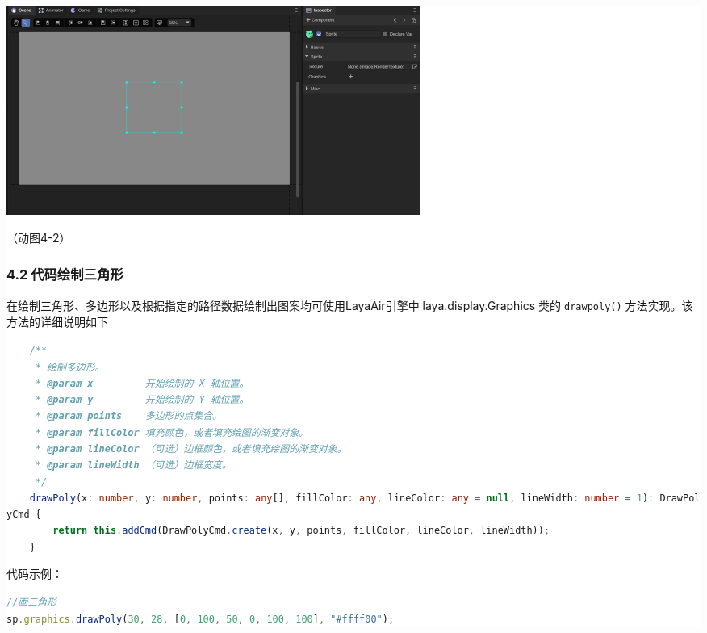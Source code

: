 <img src="img/4-2.gif" style="zoom:50%;" /> 

（动图4-2）



### 4.2 代码绘制三角形

在绘制三角形、多边形以及根据指定的路径数据绘制出图案均可使用LayaAir引擎中 laya.display.Graphics 类的 `drawpoly()` 方法实现。该方法的详细说明如下

```typescript
    /**
     * 绘制多边形。
     * @param x			开始绘制的 X 轴位置。
     * @param y			开始绘制的 Y 轴位置。
     * @param points	多边形的点集合。
     * @param fillColor	填充颜色，或者填充绘图的渐变对象。
     * @param lineColor	（可选）边框颜色，或者填充绘图的渐变对象。
     * @param lineWidth	（可选）边框宽度。
     */
    drawPoly(x: number, y: number, points: any[], fillColor: any, lineColor: any = null, lineWidth: number = 1): DrawPolyCmd {
        return this.addCmd(DrawPolyCmd.create(x, y, points, fillColor, lineColor, lineWidth));
    }
```

代码示例：

```typescript
//画三角形
sp.graphics.drawPoly(30, 28, [0, 100, 50, 0, 100, 100], "#ffff00");
```
